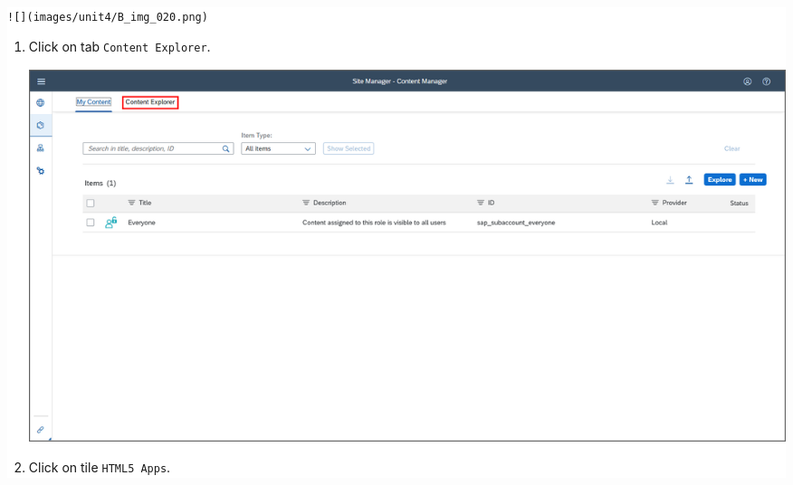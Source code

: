     ![](images/unit4/B_img_020.png)

1. Click on tab `Content Explorer`.

    ![](images/unit4/B_img_021.png)

1. Click on tile `HTML5 Apps`.
